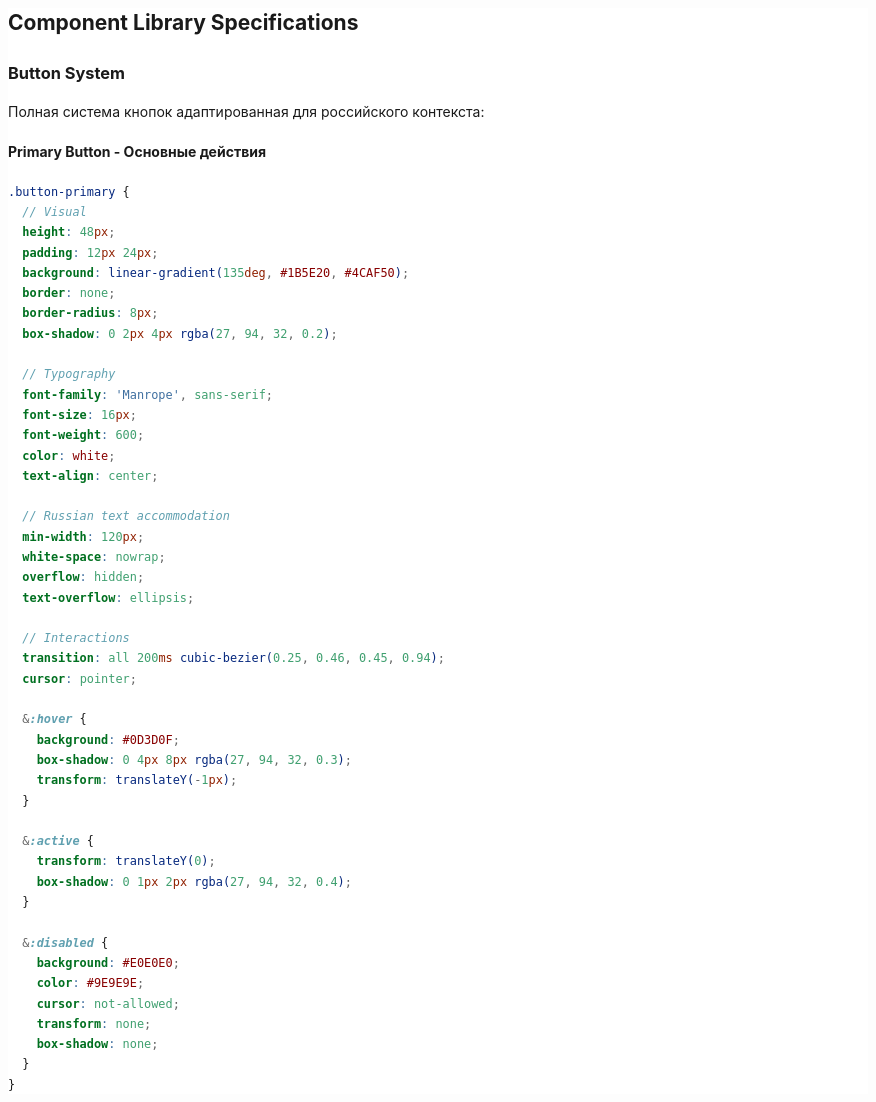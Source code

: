 ## Component Library Specifications

### Button System
Полная система кнопок адаптированная для российского контекста:

#### Primary Button - Основные действия
```scss
.button-primary {
  // Visual
  height: 48px;
  padding: 12px 24px;
  background: linear-gradient(135deg, #1B5E20, #4CAF50);
  border: none;
  border-radius: 8px;
  box-shadow: 0 2px 4px rgba(27, 94, 32, 0.2);
  
  // Typography
  font-family: 'Manrope', sans-serif;
  font-size: 16px;
  font-weight: 600;
  color: white;
  text-align: center;
  
  // Russian text accommodation
  min-width: 120px;
  white-space: nowrap;
  overflow: hidden;
  text-overflow: ellipsis;
  
  // Interactions
  transition: all 200ms cubic-bezier(0.25, 0.46, 0.45, 0.94);
  cursor: pointer;
  
  &:hover {
    background: #0D3D0F;
    box-shadow: 0 4px 8px rgba(27, 94, 32, 0.3);
    transform: translateY(-1px);
  }
  
  &:active {
    transform: translateY(0);
    box-shadow: 0 1px 2px rgba(27, 94, 32, 0.4);
  }
  
  &:disabled {
    background: #E0E0E0;
    color: #9E9E9E;
    cursor: not-allowed;
    transform: none;
    box-shadow: none;
  }
}
```

